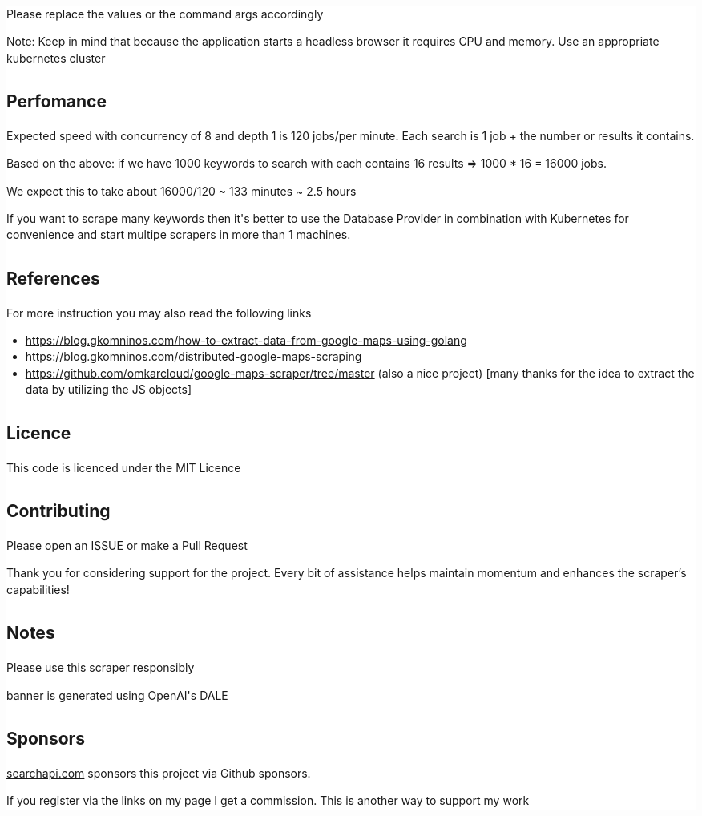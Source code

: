 Please replace the values or the command args accordingly 

Note: Keep in mind that because the application starts a headless browser it requires CPU and memory. 
Use an appropriate kubernetes cluster


## Perfomance

Expected speed with concurrency of 8 and depth 1 is 120 jobs/per minute.
Each search is 1 job + the number or results it contains.

Based on the above: 
if we have 1000 keywords to search with each contains 16 results => 1000 * 16 = 16000 jobs.

We expect this to take about 16000/120 ~ 133 minutes ~ 2.5 hours

If you want to scrape many keywords then it's better to use the Database Provider in
combination with Kubernetes for convenience and start multipe scrapers in more than 1 machines.

## References

For more instruction you may also read the following links

- https://blog.gkomninos.com/how-to-extract-data-from-google-maps-using-golang
- https://blog.gkomninos.com/distributed-google-maps-scraping
- https://github.com/omkarcloud/google-maps-scraper/tree/master (also a nice project) [many thanks for the idea to extract the data by utilizing the JS objects]


## Licence

This code is licenced under the MIT Licence


## Contributing

Please open an ISSUE or make a Pull Request


Thank you for considering support for the project. Every bit of assistance helps maintain momentum and enhances the scraper’s capabilities!



## Notes

Please use this scraper responsibly

banner is generated using OpenAI's DALE

## Sponsors

<a href="https://www.searchapi.io/?via=gosom" rel="nofollow"> searchapi.com</a> sponsors this project via Github sponsors.

If you register via the links on my page I get a commission. This is another way to support my work

